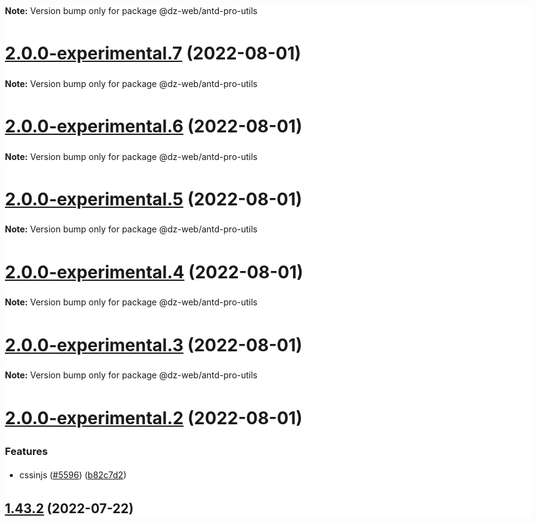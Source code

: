 **Note:** Version bump only for package @dz-web/antd-pro-utils

# [2.0.0-experimental.7](https://github.com/ant-design/pro-components/compare/@dz-web/antd-pro-utils@2.0.0-experimental.6...@dz-web/antd-pro-utils@2.0.0-experimental.7) (2022-08-01)

**Note:** Version bump only for package @dz-web/antd-pro-utils

# [2.0.0-experimental.6](https://github.com/ant-design/pro-components/compare/@dz-web/antd-pro-utils@2.0.0-experimental.5...@dz-web/antd-pro-utils@2.0.0-experimental.6) (2022-08-01)

**Note:** Version bump only for package @dz-web/antd-pro-utils

# [2.0.0-experimental.5](https://github.com/ant-design/pro-components/compare/@dz-web/antd-pro-utils@2.0.0-experimental.4...@dz-web/antd-pro-utils@2.0.0-experimental.5) (2022-08-01)

**Note:** Version bump only for package @dz-web/antd-pro-utils

# [2.0.0-experimental.4](https://github.com/ant-design/pro-components/compare/@dz-web/antd-pro-utils@2.0.0-experimental.3...@dz-web/antd-pro-utils@2.0.0-experimental.4) (2022-08-01)

**Note:** Version bump only for package @dz-web/antd-pro-utils

# [2.0.0-experimental.3](https://github.com/ant-design/pro-components/compare/@dz-web/antd-pro-utils@2.0.0-experimental.2...@dz-web/antd-pro-utils@2.0.0-experimental.3) (2022-08-01)

**Note:** Version bump only for package @dz-web/antd-pro-utils

# [2.0.0-experimental.2](https://github.com/ant-design/pro-components/compare/@dz-web/antd-pro-utils@1.43.2...@dz-web/antd-pro-utils@2.0.0-experimental.2) (2022-08-01)

### Features

- cssinjs ([#5596](https://github.com/ant-design/pro-components/issues/5596)) ([b82c7d2](https://github.com/ant-design/pro-components/commit/b82c7d2a1021506918947df56aaa66c3181187c7))

## [1.43.2](https://github.com/ant-design/pro-components/compare/@dz-web/antd-pro-utils@1.43.1...@dz-web/antd-pro-utils@1.43.2) (2022-07-22)
